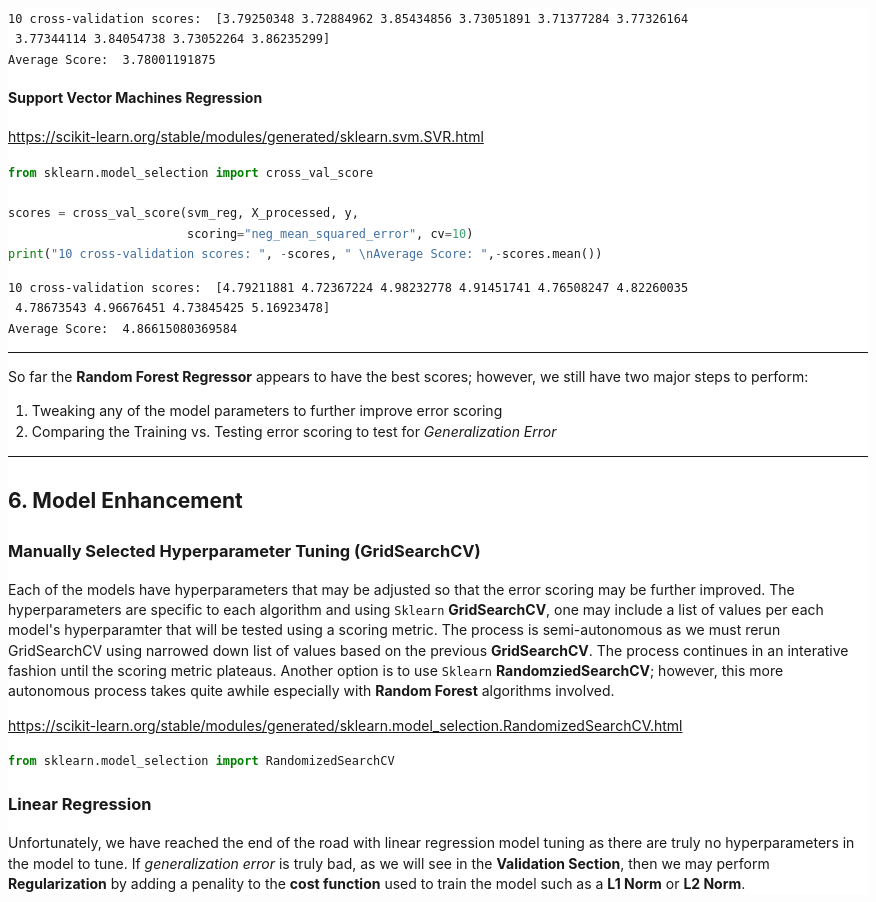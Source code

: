     10 cross-validation scores:  [3.79250348 3.72884962 3.85434856 3.73051891 3.71377284 3.77326164
     3.77344114 3.84054738 3.73052264 3.86235299]  
    Average Score:  3.78001191875
    

#### Support Vector Machines Regression

https://scikit-learn.org/stable/modules/generated/sklearn.svm.SVR.html


```python
from sklearn.model_selection import cross_val_score

scores = cross_val_score(svm_reg, X_processed, y,
                         scoring="neg_mean_squared_error", cv=10)
print("10 cross-validation scores: ", -scores, " \nAverage Score: ",-scores.mean())
```

   
    

    10 cross-validation scores:  [4.79211881 4.72367224 4.98232778 4.91451741 4.76508247 4.82260035
     4.78673543 4.96676451 4.73845425 5.16923478]  
    Average Score:  4.86615080369584
    

____________________________________

So far the __Random Forest Regressor__ appears to have the best scores; however, we still have two major steps to perform:
1. Tweaking any of the model parameters to further improve error scoring
2. Comparing the Training vs. Testing error scoring to test for _Generalization Error_

____________________________________

## 6. Model Enhancement

### Manually Selected Hyperparameter Tuning (GridSearchCV)

Each of the models have hyperparameters that may be adjusted so that the error scoring may be further improved. The hyperparameters are specific to each algorithm and using `Sklearn` __GridSearchCV__, one may include a list of values per each model's hyperparamter that will be tested using a scoring metric. The process is semi-autonomous as we must rerun GridSearchCV using narrowed down list of values based on the previous __GridSearchCV__. The process continues in an interative fashion until the scoring metric plateaus. Another option is to use `Sklearn` __RandomziedSearchCV__; however, this more autonomous process takes quite awhile especially with __Random Forest__ algorithms involved.

https://scikit-learn.org/stable/modules/generated/sklearn.model_selection.RandomizedSearchCV.html


```python
from sklearn.model_selection import RandomizedSearchCV 
```

### Linear Regression

Unfortunately, we have reached the end of the road with linear regression model tuning as there are truly no hyperparameters in the model to tune. If _generalization error_ is truly bad, as we will see in the __Validation Section__, then we may perform __Regularization__ by adding a penality to the __cost function__ used to train the model such as a __L1 Norm__ or __L2 Norm__. 
